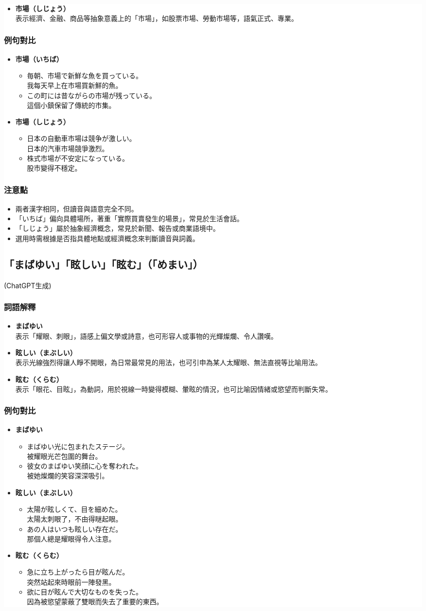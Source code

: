 - **市場（しじょう）**  
  表示經濟、金融、商品等抽象意義上的「市場」，如股票市場、勞動市場等，語氣正式、專業。

### 例句對比

- **市場（いちば）**
  - 毎朝、市場で新鮮な魚を買っている。  
    我每天早上在市場買新鮮的魚。
  - この町には昔ながらの市場が残っている。  
    這個小鎮保留了傳統的市集。

- **市場（しじょう）**
  - 日本の自動車市場は競争が激しい。  
    日本的汽車市場競爭激烈。
  - 株式市場が不安定になっている。  
    股市變得不穩定。

### 注意點

- 兩者漢字相同，但讀音與語意完全不同。
- 「いちば」偏向具體場所，著重「實際買賣發生的場景」，常見於生活會話。
- 「しじょう」屬於抽象經濟概念，常見於新聞、報告或商業語境中。
- 選用時需根據是否指具體地點或經濟概念來判斷讀音與詞義。

## 「まばゆい」「眩しい」「眩む」（「めまい」）

(ChatGPT生成)

### 詞語解釋

- **まばゆい**  
  表示「耀眼、刺眼」，語感上偏文學或詩意，也可形容人或事物的光輝燦爛、令人讚嘆。

- **眩しい（まぶしい）**  
  表示光線強烈得讓人睜不開眼，為日常最常見的用法，也可引申為某人太耀眼、無法直視等比喻用法。

- **眩む（くらむ）**  
  表示「眼花、目眩」，為動詞，用於視線一時變得模糊、暈眩的情況，也可比喻因情緒或慾望而判斷失常。

### 例句對比

- **まばゆい**
  - まばゆい光に包まれたステージ。  
    被耀眼光芒包圍的舞台。
  - 彼女のまばゆい笑顔に心を奪われた。  
    被她燦爛的笑容深深吸引。

- **眩しい（まぶしい）**
  - 太陽が眩しくて、目を細めた。  
    太陽太刺眼了，不由得瞇起眼。
  - あの人はいつも眩しい存在だ。  
    那個人總是耀眼得令人注意。

- **眩む（くらむ）**
  - 急に立ち上がったら目が眩んだ。  
    突然站起來時眼前一陣發黑。
  - 欲に目が眩んで大切なものを失った。  
    因為被慾望蒙蔽了雙眼而失去了重要的東西。
